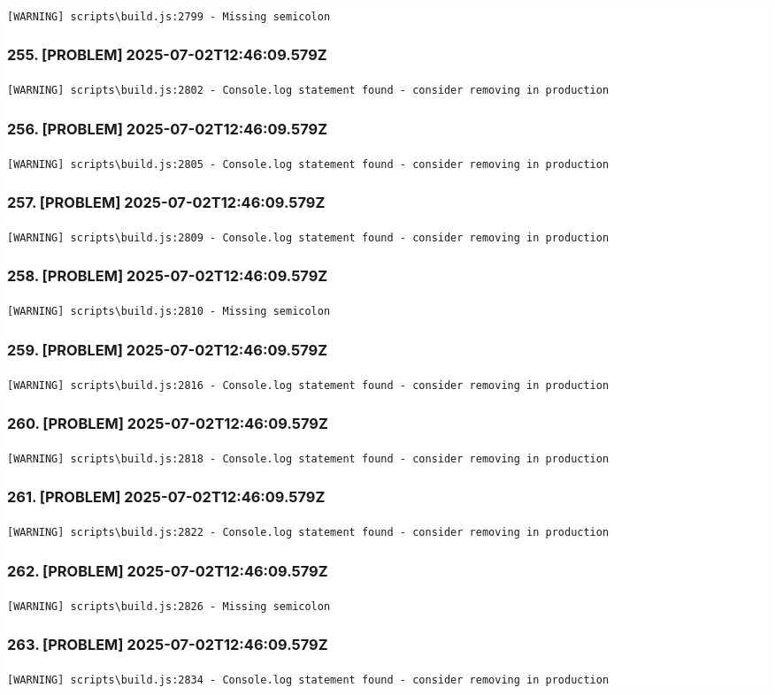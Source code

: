 ```
[WARNING] scripts\build.js:2799 - Missing semicolon
```

### 255. [PROBLEM] 2025-07-02T12:46:09.579Z

```
[WARNING] scripts\build.js:2802 - Console.log statement found - consider removing in production
```

### 256. [PROBLEM] 2025-07-02T12:46:09.579Z

```
[WARNING] scripts\build.js:2805 - Console.log statement found - consider removing in production
```

### 257. [PROBLEM] 2025-07-02T12:46:09.579Z

```
[WARNING] scripts\build.js:2809 - Console.log statement found - consider removing in production
```

### 258. [PROBLEM] 2025-07-02T12:46:09.579Z

```
[WARNING] scripts\build.js:2810 - Missing semicolon
```

### 259. [PROBLEM] 2025-07-02T12:46:09.579Z

```
[WARNING] scripts\build.js:2816 - Console.log statement found - consider removing in production
```

### 260. [PROBLEM] 2025-07-02T12:46:09.579Z

```
[WARNING] scripts\build.js:2818 - Console.log statement found - consider removing in production
```

### 261. [PROBLEM] 2025-07-02T12:46:09.579Z

```
[WARNING] scripts\build.js:2822 - Console.log statement found - consider removing in production
```

### 262. [PROBLEM] 2025-07-02T12:46:09.579Z

```
[WARNING] scripts\build.js:2826 - Missing semicolon
```

### 263. [PROBLEM] 2025-07-02T12:46:09.579Z

```
[WARNING] scripts\build.js:2834 - Console.log statement found - consider removing in production
```
